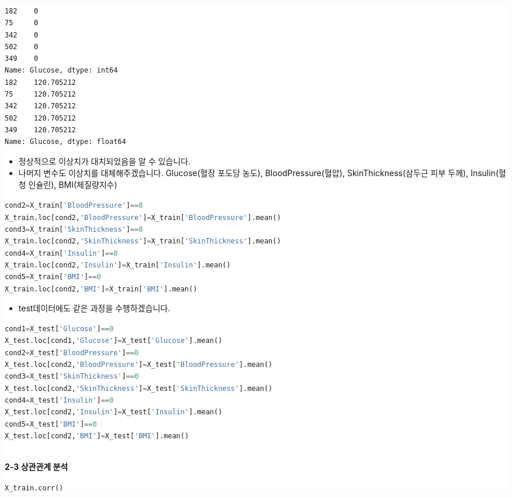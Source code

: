     182    0
    75     0
    342    0
    502    0
    349    0
    Name: Glucose, dtype: int64
    182    120.705212
    75     120.705212
    342    120.705212
    502    120.705212
    349    120.705212
    Name: Glucose, dtype: float64
    

+ 정상적으로 이상치가 대치되었음을 알 수 있습니다.
+ 나머지 변수도 이상치를 대체해주겠습니다.
Glucose(혈장 포도당 농도), BloodPressure(혈압), SkinThickness(삼두근 피부 두께), Insulin(혈청 인슐린), BMI(체질량지수)


```python
cond2=X_train['BloodPressure']==0
X_train.loc[cond2,'BloodPressure']=X_train['BloodPressure'].mean()
cond3=X_train['SkinThickness']==0
X_train.loc[cond2,'SkinThickness']=X_train['SkinThickness'].mean()
cond4=X_train['Insulin']==0
X_train.loc[cond2,'Insulin']=X_train['Insulin'].mean()
cond5=X_train['BMI']==0
X_train.loc[cond2,'BMI']=X_train['BMI'].mean()
```

+ test데이터에도 같은 과정을 수행하겠습니다.


```python
cond1=X_test['Glucose']==0
X_test.loc[cond1,'Glucose']=X_test['Glucose'].mean()
cond2=X_test['BloodPressure']==0
X_test.loc[cond2,'BloodPressure']=X_test['BloodPressure'].mean()
cond3=X_test['SkinThickness']==0
X_test.loc[cond2,'SkinThickness']=X_test['SkinThickness'].mean()
cond4=X_test['Insulin']==0
X_test.loc[cond2,'Insulin']=X_test['Insulin'].mean()
cond5=X_test['BMI']==0
X_test.loc[cond2,'BMI']=X_test['BMI'].mean()
```

<br/>**2-3 상관관계 분석**<br/>


```python
X_train.corr()
```




<div>
<style scoped>
    .dataframe tbody tr th:only-of-type {
        vertical-align: middle;
    }
